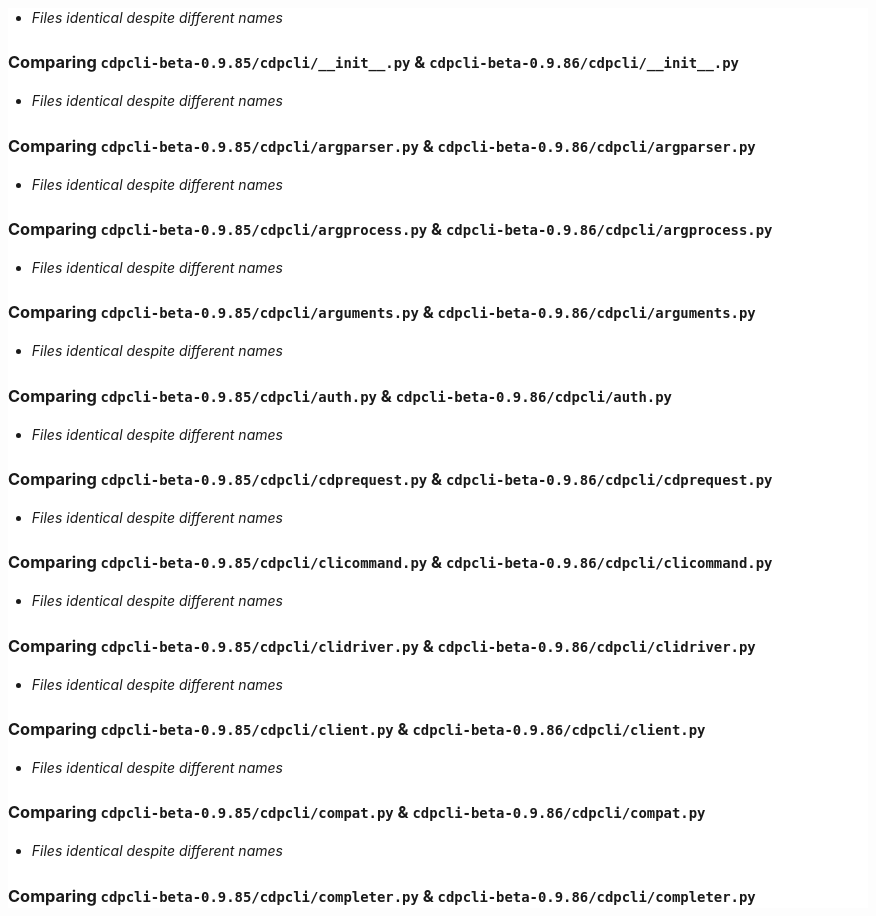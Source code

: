  * *Files identical despite different names*

### Comparing `cdpcli-beta-0.9.85/cdpcli/__init__.py` & `cdpcli-beta-0.9.86/cdpcli/__init__.py`

 * *Files identical despite different names*

### Comparing `cdpcli-beta-0.9.85/cdpcli/argparser.py` & `cdpcli-beta-0.9.86/cdpcli/argparser.py`

 * *Files identical despite different names*

### Comparing `cdpcli-beta-0.9.85/cdpcli/argprocess.py` & `cdpcli-beta-0.9.86/cdpcli/argprocess.py`

 * *Files identical despite different names*

### Comparing `cdpcli-beta-0.9.85/cdpcli/arguments.py` & `cdpcli-beta-0.9.86/cdpcli/arguments.py`

 * *Files identical despite different names*

### Comparing `cdpcli-beta-0.9.85/cdpcli/auth.py` & `cdpcli-beta-0.9.86/cdpcli/auth.py`

 * *Files identical despite different names*

### Comparing `cdpcli-beta-0.9.85/cdpcli/cdprequest.py` & `cdpcli-beta-0.9.86/cdpcli/cdprequest.py`

 * *Files identical despite different names*

### Comparing `cdpcli-beta-0.9.85/cdpcli/clicommand.py` & `cdpcli-beta-0.9.86/cdpcli/clicommand.py`

 * *Files identical despite different names*

### Comparing `cdpcli-beta-0.9.85/cdpcli/clidriver.py` & `cdpcli-beta-0.9.86/cdpcli/clidriver.py`

 * *Files identical despite different names*

### Comparing `cdpcli-beta-0.9.85/cdpcli/client.py` & `cdpcli-beta-0.9.86/cdpcli/client.py`

 * *Files identical despite different names*

### Comparing `cdpcli-beta-0.9.85/cdpcli/compat.py` & `cdpcli-beta-0.9.86/cdpcli/compat.py`

 * *Files identical despite different names*

### Comparing `cdpcli-beta-0.9.85/cdpcli/completer.py` & `cdpcli-beta-0.9.86/cdpcli/completer.py`
